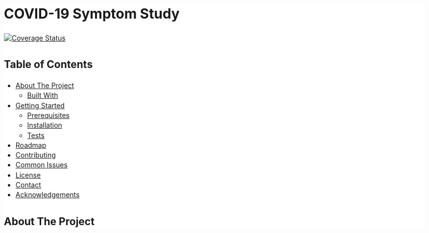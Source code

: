 # COVID-19 Symptom Study

[![Coverage Status](https://coveralls.io/repos/github/zoe/covid-tracker-react-native/badge.svg?branch=selvach/coverage)](https://coveralls.io/github/zoe/covid-tracker-react-native?branch=selvach/coverage)

## Table of Contents

- [About The Project](#about-the-project)
  - [Built With](#built-with)
- [Getting Started](#getting-started)
  - [Prerequisites](#prerequisites)
  - [Installation](#installation)
  - [Tests](#tests)
- [Roadmap](#roadmap)
- [Contributing](#contributing)
- [Common Issues](#common-issues)
- [License](#license)
- [Contact](#contact)
- [Acknowledgements](#acknowledgements)

## About The Project

<p float="left" align="middle">
